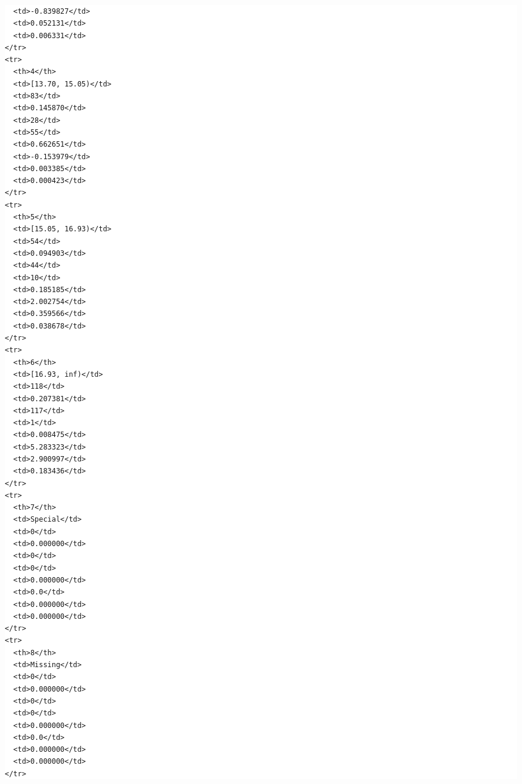      <td>-0.839827</td>
      <td>0.052131</td>
      <td>0.006331</td>
    </tr>
    <tr>
      <th>4</th>
      <td>[13.70, 15.05)</td>
      <td>83</td>
      <td>0.145870</td>
      <td>28</td>
      <td>55</td>
      <td>0.662651</td>
      <td>-0.153979</td>
      <td>0.003385</td>
      <td>0.000423</td>
    </tr>
    <tr>
      <th>5</th>
      <td>[15.05, 16.93)</td>
      <td>54</td>
      <td>0.094903</td>
      <td>44</td>
      <td>10</td>
      <td>0.185185</td>
      <td>2.002754</td>
      <td>0.359566</td>
      <td>0.038678</td>
    </tr>
    <tr>
      <th>6</th>
      <td>[16.93, inf)</td>
      <td>118</td>
      <td>0.207381</td>
      <td>117</td>
      <td>1</td>
      <td>0.008475</td>
      <td>5.283323</td>
      <td>2.900997</td>
      <td>0.183436</td>
    </tr>
    <tr>
      <th>7</th>
      <td>Special</td>
      <td>0</td>
      <td>0.000000</td>
      <td>0</td>
      <td>0</td>
      <td>0.000000</td>
      <td>0.0</td>
      <td>0.000000</td>
      <td>0.000000</td>
    </tr>
    <tr>
      <th>8</th>
      <td>Missing</td>
      <td>0</td>
      <td>0.000000</td>
      <td>0</td>
      <td>0</td>
      <td>0.000000</td>
      <td>0.0</td>
      <td>0.000000</td>
      <td>0.000000</td>
    </tr>